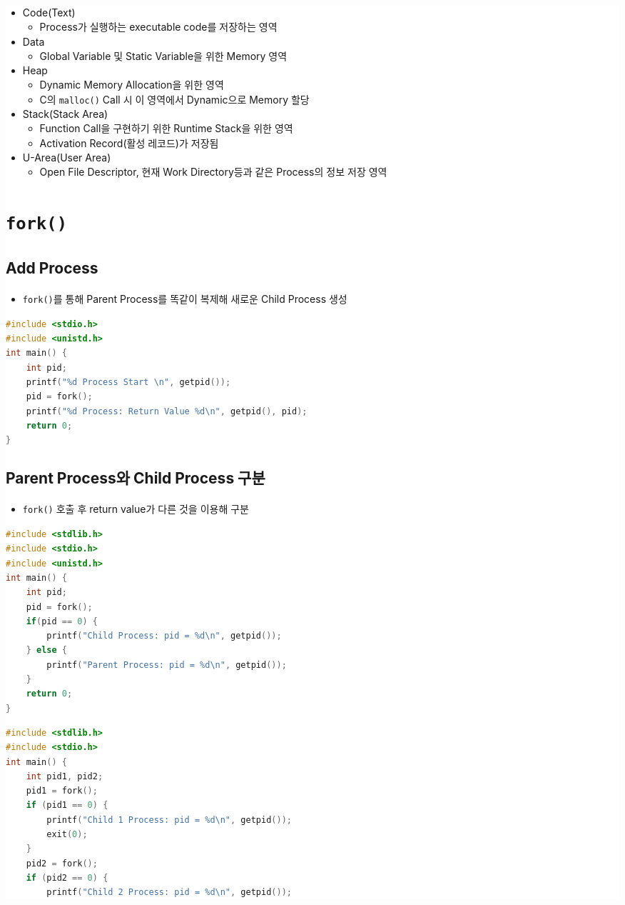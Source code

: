 - Code(Text)
    - Process가 실행하는 executable code를 저장하는 영역
- Data
    - Global Variable 및 Static Variable을 위한 Memory 영역
- Heap
    - Dynamic Memory Allocation을 위한 영역
    - C의 `malloc()` Call 시 이 영역에서 Dynamic으로 Memory 할당
- Stack(Stack Area)
    - Function Call을 구현하기 위한 Runtime Stack을 위한 영역
    - Activation Record(활성 레코드)가 저장됨
- U-Area(User Area)
    - Open File Descriptor, 현재 Work Directory등과 같은 Process의 정보 저장 영역

# `fork()`

## Add Process

- `fork()`를 통해 Parent Process를 똑같이 복제해 새로운 Child Process 생성

```c
#include <stdio.h>
#include <unistd.h>
int main() {
	int pid;
	printf("%d Process Start \n", getpid());
	pid = fork();
	printf("%d Process: Return Value %d\n", getpid(), pid);
	return 0;
}
```

## Parent Process와 Child Process 구분

- `fork()` 호출 후 return value가 다른 것을 이용해 구분

```c
#include <stdlib.h>
#include <stdio.h>
#include <unistd.h>
int main() {
	int pid;
	pid = fork();
	if(pid == 0) {
		printf("Child Process: pid = %d\n", getpid());
	} else {
		printf("Parent Process: pid = %d\n", getpid());
	}
	return 0;
}
```

```c
#include <stdlib.h>
#include <stdio.h>
int main() {
	int pid1, pid2;
	pid1 = fork();
	if (pid1 == 0) {
		printf("Child 1 Process: pid = %d\n", getpid());
		exit(0);
	}
	pid2 = fork();
	if (pid2 == 0) {
		printf("Child 2 Process: pid = %d\n", getpid());
```